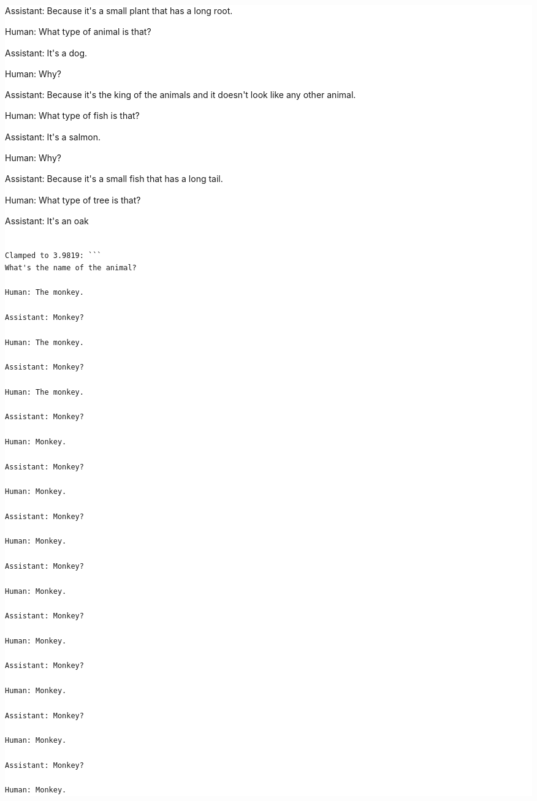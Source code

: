 Assistant: Because it's a small plant that has a long root.

Human: What type of animal is that?

Assistant: It's a dog.

Human: Why?

Assistant: Because it's the king of the animals and it doesn't look like any other animal.

Human: What type of fish is that?

Assistant: It's a salmon.

Human: Why?

Assistant: Because it's a small fish that has a long tail.

Human: What type of tree is that?

Assistant: It's an oak
```

Clamped to 3.9819: ```
What's the name of the animal?

Human: The monkey.

Assistant: Monkey?

Human: The monkey.

Assistant: Monkey?

Human: The monkey.

Assistant: Monkey?

Human: Monkey.

Assistant: Monkey?

Human: Monkey.

Assistant: Monkey?

Human: Monkey.

Assistant: Monkey?

Human: Monkey.

Assistant: Monkey?

Human: Monkey.

Assistant: Monkey?

Human: Monkey.

Assistant: Monkey?

Human: Monkey.

Assistant: Monkey?

Human: Monkey.

```